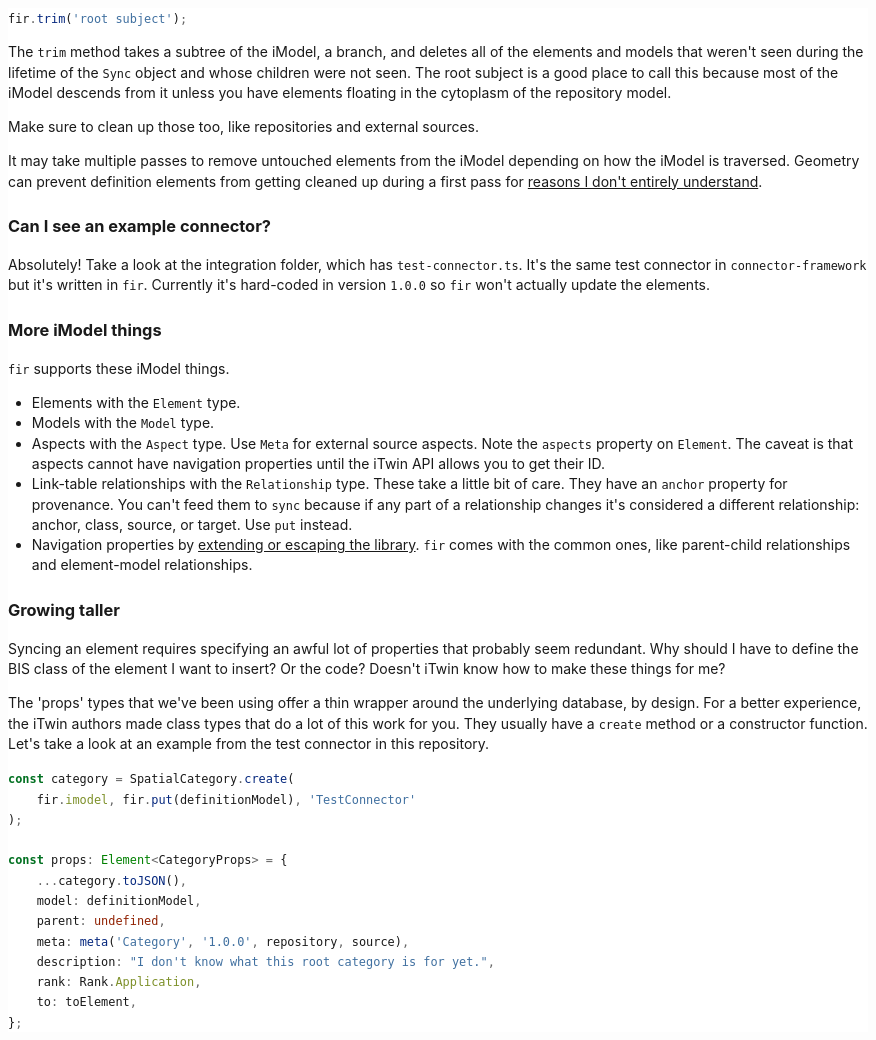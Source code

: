 ```ts
fir.trim('root subject');
```

The `trim` method takes a subtree of the iModel, a branch, and deletes all of the elements and models that weren't seen during the lifetime of the `Sync` object and whose children were not seen. The root subject is a good place to call this because most of the iModel descends from it unless you have elements floating in the cytoplasm of the repository model.

Make sure to clean up those too, like repositories and external sources.

It may take multiple passes to remove untouched elements from the iModel depending on how the iModel is traversed. Geometry can prevent definition elements from getting cleaned up during a first pass for [reasons I don't entirely understand](https://www.itwinjs.org/reference/core-backend/imodels/imodeldb/imodeldb.elements/deletedefinitionelements).

### Can I see an example connector?

Absolutely! Take a look at the integration folder, which has `test-connector.ts`. It's the same test connector in `connector-framework` but it's written in `fir`. Currently it's hard-coded in version `1.0.0` so `fir` won't actually update the elements.

### More iModel things

`fir` supports these iModel things.

- Elements with the `Element` type.
- Models with the `Model` type.
- Aspects with the `Aspect` type. Use `Meta` for external source aspects. Note the `aspects` property on `Element`. The caveat is that aspects cannot have navigation properties until the iTwin API allows you to get their ID.
- Link-table relationships with the `Relationship` type. These take a little bit of care. They have an `anchor` property for provenance. You can't feed them to `sync` because if any part of a relationship changes it's considered a different relationship: anchor, class, source, or target. Use `put` instead.
- Navigation properties by [extending or escaping the library](#extending-fir-). `fir` comes with the common ones, like parent-child relationships and element-model relationships.

### Growing taller

Syncing an element requires specifying an awful lot of properties that probably seem redundant. Why should I have to define the BIS class of the element I want to insert? Or the code? Doesn't iTwin know how to make these things for me?

The 'props' types that we've been using offer a thin wrapper around the underlying database, by design. For a better experience, the iTwin authors made class types that do a lot of this work for you. They usually have a `create` method or a constructor function. Let's take a look at an example from the test connector in this repository.

```ts
const category = SpatialCategory.create(
    fir.imodel, fir.put(definitionModel), 'TestConnector'
);

const props: Element<CategoryProps> = {
    ...category.toJSON(),
    model: definitionModel,
    parent: undefined,
    meta: meta('Category', '1.0.0', repository, source),
    description: "I don't know what this root category is for yet.",
    rank: Rank.Application,
    to: toElement,
};
```
